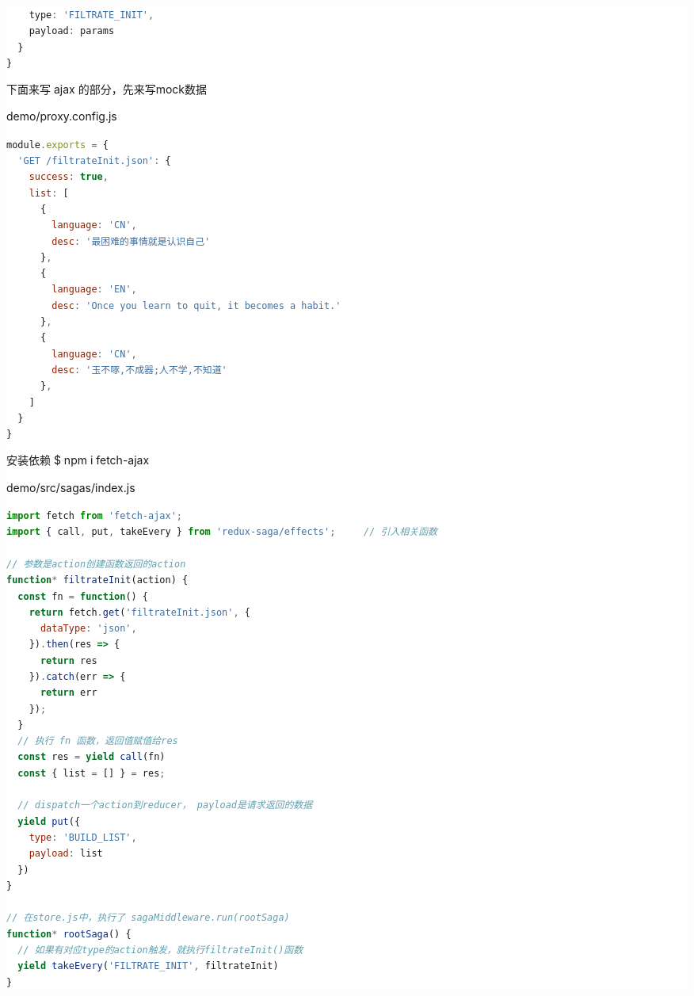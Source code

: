 ```js
    type: 'FILTRATE_INIT',
    payload: params
  }
}
```

下面来写 ajax 的部分，先来写mock数据

<font>demo/proxy.config.js</font>
```js
module.exports = {
  'GET /filtrateInit.json': {
    success: true,
    list: [
      {
        language: 'CN',
        desc: '最困难的事情就是认识自己'
      },
      {
        language: 'EN',
        desc: 'Once you learn to quit, it becomes a habit.'
      },
      {
        language: 'CN',
        desc: '玉不啄,不成器;人不学,不知道'
      },
    ]
  }
}
```

安装依赖 $ npm i fetch-ajax

<font>demo/src/sagas/index.js</font>
```js
import fetch from 'fetch-ajax';
import { call, put, takeEvery } from 'redux-saga/effects';     // 引入相关函数

// 参数是action创建函数返回的action
function* filtrateInit(action) {
  const fn = function() {
    return fetch.get('filtrateInit.json', {
      dataType: 'json',
    }).then(res => {
      return res
    }).catch(err => {
      return err
    });
  }
  // 执行 fn 函数，返回值赋值给res
  const res = yield call(fn)    
  const { list = [] } = res;

  // dispatch一个action到reducer， payload是请求返回的数据
  yield put({
    type: 'BUILD_LIST',
    payload: list
  })
}

// 在store.js中，执行了 sagaMiddleware.run(rootSaga)
function* rootSaga() {
  // 如果有对应type的action触发，就执行filtrateInit()函数
  yield takeEvery('FILTRATE_INIT', filtrateInit) 
}
```